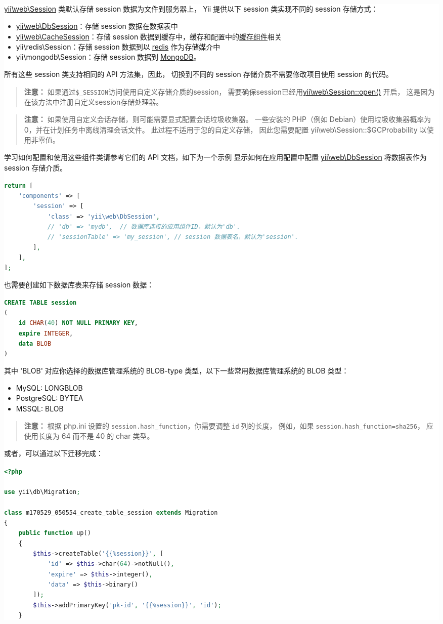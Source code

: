 [yii\web\Session](https://www.yiichina.com/doc/api/2.0/yii-web-session) 类默认存储 session 数据为文件到服务器上， Yii 提供以下 session 类实现不同的 session 存储方式：

- [yii\web\DbSession](https://www.yiichina.com/doc/api/2.0/yii-web-dbsession)：存储 session 数据在数据表中
- [yii\web\CacheSession](https://www.yiichina.com/doc/api/2.0/yii-web-cachesession)：存储 session 数据到缓存中，缓存和配置中的[缓存组件](https://www.yiichina.com/doc/guide/2.0/caching-data#cache-components)相关
- yii\redis\Session：存储 session 数据到以 [redis](http://redis.io/) 作为存储媒介中
- yii\mongodb\Session：存储 session 数据到 [MongoDB](http://www.mongodb.org/)。

所有这些 session 类支持相同的 API 方法集，因此， 切换到不同的 session 存储介质不需要修改项目使用 session 的代码。

> **注意：** 如果通过`$_SESSION`访问使用自定义存储介质的session， 需要确保session已经用[yii\web\Session::open()](https://www.yiichina.com/doc/api/2.0/yii-web-session#open()-detail) 开启， 这是因为在该方法中注册自定义session存储处理器。

> **注意：** 如果使用自定义会话存储，则可能需要显式配置会话垃圾收集器。 一些安装的 PHP（例如 Debian）使用垃圾收集器概率为 0，并在计划任务中离线清理会话文件。 此过程不适用于您的自定义存储， 因此您需要配置 yii\web\Session::$GCProbability 以使用非零值。

学习如何配置和使用这些组件类请参考它们的 API 文档，如下为一个示例 显示如何在应用配置中配置 [yii\web\DbSession](https://www.yiichina.com/doc/api/2.0/yii-web-dbsession) 将数据表作为 session 存储介质。

```php
return [
    'components' => [
        'session' => [
            'class' => 'yii\web\DbSession',
            // 'db' => 'mydb',  // 数据库连接的应用组件ID，默认为'db'.
            // 'sessionTable' => 'my_session', // session 数据表名，默认为'session'.
        ],
    ],
];
```

也需要创建如下数据库表来存储 session 数据：

```sql
CREATE TABLE session
(
    id CHAR(40) NOT NULL PRIMARY KEY,
    expire INTEGER,
    data BLOB
)
```

其中 'BLOB' 对应你选择的数据库管理系统的 BLOB-type 类型，以下一些常用数据库管理系统的 BLOB 类型：

- MySQL: LONGBLOB
- PostgreSQL: BYTEA
- MSSQL: BLOB

> **注意：** 根据 php.ini 设置的 `session.hash_function`，你需要调整 `id` 列的长度， 例如，如果 `session.hash_function=sha256`， 应使用长度为 64 而不是 40 的 char 类型。

或者，可以通过以下迁移完成：

```php
<?php

use yii\db\Migration;

class m170529_050554_create_table_session extends Migration
{
    public function up()
    {
        $this->createTable('{{%session}}', [
            'id' => $this->char(64)->notNull(),
            'expire' => $this->integer(),
            'data' => $this->binary()
        ]);
        $this->addPrimaryKey('pk-id', '{{%session}}', 'id');
    }
```